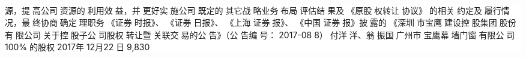源，提
高公司
资源的
利用效
益，并
更好实
施公司
既定的
其它战
略业务
布局
评估结
果及
《原股
权转让
协议》
的相关
约定及
履行情
况，最
终协商
确定
理职务
《证券
时报》、
《证券
日报》、
《上海
证券
报》、
《中国
证券
报》披
露的
《深圳
市宝鹰
建设控
股集团
股份有
限公司
关于控
股子公
司股权
转让暨
关联交
易的公
告》（公
告编
号：
2017-08
8）
付洋
洋、翁
振国
广州市
宝鹰幕
墙门窗
有限公
司100%
的股权
2017年
12月22
日
9,830